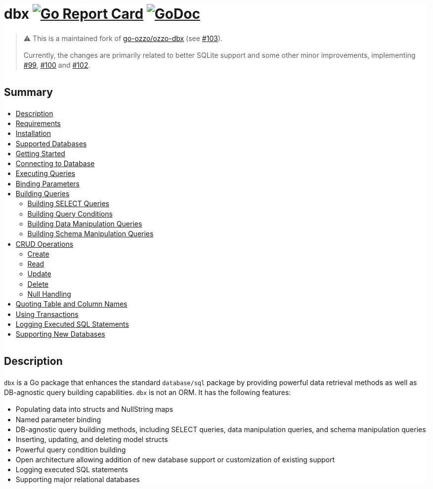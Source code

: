 dbx
[![Go Report Card](https://goreportcard.com/badge/github.com/pocketbase/dbx)](https://goreportcard.com/report/github.com/pocketbase/dbx)
[![GoDoc](https://godoc.org/github.com/pocketbase/dbx?status.svg)](https://pkg.go.dev/github.com/pocketbase/dbx)
================================================================================

> ⚠️ This is a maintained fork of [go-ozzo/ozzo-dbx](https://github.com/go-ozzo/ozzo-dbx) (see [#103](https://github.com/go-ozzo/ozzo-dbx/issues/103)).
>
> Currently, the changes are primarily related to better SQLite support and some other minor improvements, implementing [#99](https://github.com/go-ozzo/ozzo-dbx/pull/99), [#100](https://github.com/go-ozzo/ozzo-dbx/pull/100) and [#102](https://github.com/go-ozzo/ozzo-dbx/pull/102).


## Summary

- [Description](#description)
- [Requirements](#requirements)
- [Installation](#installation)
- [Supported Databases](#supported-databases)
- [Getting Started](#getting-started)
- [Connecting to Database](#connecting-to-database)
- [Executing Queries](#executing-queries)
- [Binding Parameters](#binding-parameters)
- [Building Queries](#building-queries)
	- [Building SELECT Queries](#building-select-queries)
	- [Building Query Conditions](#building-query-conditions)
	- [Building Data Manipulation Queries](#building-data-manipulation-queries)
	- [Building Schema Manipulation Queries](#building-schema-manipulation-queries)
- [CRUD Operations](#crud-operations)
	- [Create](#create)
	- [Read](#read)
	- [Update](#update)
	- [Delete](#delete)
	- [Null Handling](#null-handling)
- [Quoting Table and Column Names](#quoting-table-and-column-names)
- [Using Transactions](#using-transactions)
- [Logging Executed SQL Statements](#logging-executed-sql-statements)
- [Supporting New Databases](#supporting-new-databases)


## Description

`dbx` is a Go package that enhances the standard `database/sql` package by providing powerful data retrieval methods
as well as DB-agnostic query building capabilities. `dbx` is not an ORM. It has the following features:

* Populating data into structs and NullString maps
* Named parameter binding
* DB-agnostic query building methods, including SELECT queries, data manipulation queries, and schema manipulation queries
* Inserting, updating, and deleting model structs
* Powerful query condition building
* Open architecture allowing addition of new database support or customization of existing support
* Logging executed SQL statements
* Supporting major relational databases
